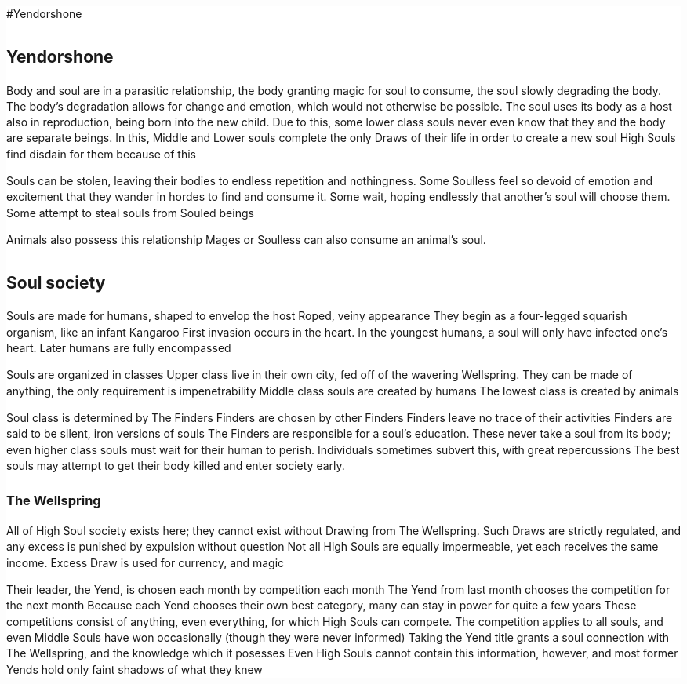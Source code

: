 #Yendorshone

## Yendorshone

Body and soul are in a parasitic relationship, the body granting magic for soul to consume, the soul slowly degrading the body.
	The body’s degradation allows for change and emotion, which would not otherwise be possible.
	The soul uses its body as a host also in reproduction, being born into the new child.
		Due to this, some lower class souls never even know that they and the body are separate beings.
		In this, Middle and Lower souls complete the only Draws of their life in order to create a new soul
			High Souls find disdain for them because of this

Souls can be stolen, leaving their bodies to endless repetition and nothingness.
	Some Soulless feel so devoid of emotion and excitement that they wander in hordes to find and consume it.
	Some wait, hoping endlessly that another’s soul will choose them.
	Some attempt to steal souls from Souled beings


Animals also possess this relationship
	Mages or Soulless can also consume an animal’s soul.

## Soul society
Souls are made for humans, shaped to envelop the host
	Roped, veiny appearance
	They begin as a four-legged squarish organism, like an infant Kangaroo
	First invasion occurs in the heart.
	In the youngest humans, a soul will only have infected one’s heart. Later humans are fully encompassed

Souls are organized in classes
	Upper class live in their own city, fed off of the wavering Wellspring. 
		They can be made of anything, the only requirement is impenetrability
	Middle class souls are created by humans
	The lowest class is created by animals

Soul class is determined by The Finders
	Finders are chosen by other Finders
	Finders leave no trace of their activities
	Finders are said to be silent, iron versions of souls
	The Finders are responsible for a soul’s education.
	These never take a soul from its body; even higher class souls must wait for their human to perish.
		Individuals sometimes subvert this, with great repercussions
		The best souls may attempt to get their body killed and enter society early.

### The Wellspring
All of High Soul society exists here; they cannot exist without Drawing from The Wellspring.
	Such Draws are strictly regulated, and any excess is punished by expulsion without question
	Not all High Souls are equally impermeable, yet each receives the same income.
	Excess Draw is used for currency, and magic

Their leader, the Yend, is chosen each month by competition each month
	The Yend from last month chooses the competition for the next month
		Because each Yend chooses their own best category, many can stay in power for quite a few years
	These competitions consist of anything, even everything, for which High Souls can compete.
	The competition applies to all souls, and even Middle Souls have won occasionally (though they were never informed)
	Taking the Yend title grants a soul connection with The Wellspring, and the knowledge which it posesses
		Even High Souls cannot contain this information, however, and most former Yends hold only faint shadows of what they knew
